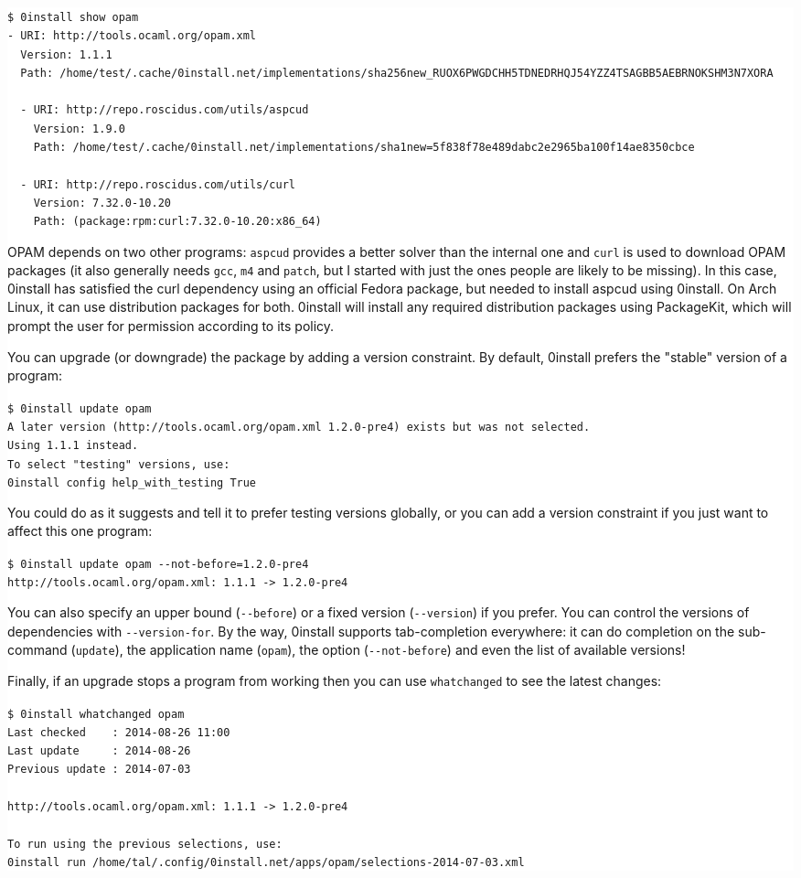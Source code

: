     $ 0install show opam
    - URI: http://tools.ocaml.org/opam.xml
      Version: 1.1.1
      Path: /home/test/.cache/0install.net/implementations/sha256new_RUOX6PWGDCHH5TDNEDRHQJ54YZZ4TSAGBB5AEBRNOKSHM3N7XORA
      
      - URI: http://repo.roscidus.com/utils/aspcud
        Version: 1.9.0
        Path: /home/test/.cache/0install.net/implementations/sha1new=5f838f78e489dabc2e2965ba100f14ae8350cbce
      
      - URI: http://repo.roscidus.com/utils/curl
        Version: 7.32.0-10.20
        Path: (package:rpm:curl:7.32.0-10.20:x86_64)

OPAM depends on two other programs: `aspcud` provides a better solver than the internal one and `curl` is used to download OPAM packages (it also generally needs `gcc`, `m4` and `patch`, but I started with just the ones people are likely to be missing).
In this case, 0install has satisfied the curl dependency using an official Fedora package, but needed to install aspcud using 0install. On Arch Linux, it can use distribution packages for both.
0install will install any required distribution packages using PackageKit, which will prompt the user for permission according to its policy.

You can upgrade (or downgrade) the package by adding a version constraint.
By default, 0install prefers the "stable" version of a program:

    $ 0install update opam
    A later version (http://tools.ocaml.org/opam.xml 1.2.0-pre4) exists but was not selected.
    Using 1.1.1 instead.
    To select "testing" versions, use:
    0install config help_with_testing True

You could do as it suggests and tell it to prefer testing versions globally, or you can add a version constraint if you just want to affect this one program:

    $ 0install update opam --not-before=1.2.0-pre4
    http://tools.ocaml.org/opam.xml: 1.1.1 -> 1.2.0-pre4
    
You can also specify an upper bound (`--before`) or a fixed version (`--version`) if you prefer.
You can control the versions of dependencies with `--version-for`.
By the way, 0install supports tab-completion everywhere: it can do completion on the sub-command (`update`), the application name (`opam`), the option (`--not-before`) and even the list of available versions!

Finally, if an upgrade stops a program from working then you can use `whatchanged` to see the latest changes:

    $ 0install whatchanged opam
    Last checked    : 2014-08-26 11:00
    Last update     : 2014-08-26
    Previous update : 2014-07-03

    http://tools.ocaml.org/opam.xml: 1.1.1 -> 1.2.0-pre4

    To run using the previous selections, use:
    0install run /home/tal/.config/0install.net/apps/opam/selections-2014-07-03.xml
